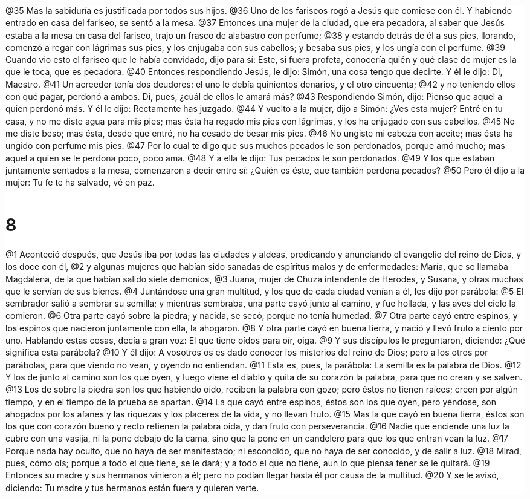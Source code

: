 @35  Mas la sabiduría es justificada por todos sus hijos. 
@36 Uno de los fariseos rogó a Jesús que comiese con él. Y habiendo entrado en casa del fariseo, se sentó a la mesa.
@37 Entonces una mujer de la ciudad, que era pecadora, al saber que Jesús estaba a la mesa en casa del fariseo, trajo un frasco de alabastro con perfume;
@38 y estando detrás de él a sus pies, llorando, comenzó a regar con lágrimas sus pies, y los enjugaba con sus cabellos; y besaba sus pies, y los ungía con el perfume.
@39 Cuando vio esto el fariseo que le había convidado, dijo para sí: Este, si fuera profeta, conocería quién y qué clase de mujer es la que le toca, que es pecadora.
@40 Entonces respondiendo Jesús, le dijo: Simón, una cosa tengo que decirte. Y él le dijo: Di, Maestro.
@41  Un acreedor tenía dos deudores: el uno le debía quinientos denarios, y el otro cincuenta; 
@42  y no teniendo ellos con qué pagar, perdonó a ambos. Di, pues, ¿cuál de ellos le amará más? 
@43 Respondiendo Simón, dijo: Pienso que aquel a quien perdonó más. Y él le dijo: Rectamente has juzgado. 
@44 Y vuelto a la mujer, dijo a Simón: ¿Ves esta mujer? Entré en tu casa, y no me diste agua para mis pies; mas ésta ha regado mis pies con lágrimas, y los ha enjugado con sus cabellos. 
@45  No me diste beso; mas ésta, desde que entré, no ha cesado de besar mis pies. 
@46  No ungiste mi cabeza con aceite; mas ésta ha ungido con perfume mis pies. 
@47  Por lo cual te digo que sus muchos pecados le son perdonados, porque amó mucho; mas aquel a quien se le perdona poco, poco ama. 
@48 Y a ella le dijo: Tus pecados te son perdonados. 
@49 Y los que estaban juntamente sentados a la mesa, comenzaron a decir entre sí: ¿Quién es éste, que también perdona pecados?
@50 Pero él dijo a la mujer: Tu fe te ha salvado, vé en paz. 

# 8
@1 Aconteció después, que Jesús iba por todas las ciudades y aldeas, predicando y anunciando el evangelio del reino de Dios, y los doce con él,
@2 y algunas mujeres que habían sido sanadas de espíritus malos y de enfermedades: María, que se llamaba Magdalena, de la que habían salido siete demonios,
@3 Juana, mujer de Chuza intendente de Herodes, y Susana, y otras muchas que le servían de sus bienes.
@4 Juntándose una gran multitud, y los que de cada ciudad venían a él, les dijo por parábola:
@5  El sembrador salió a sembrar su semilla; y mientras sembraba, una parte cayó junto al camino, y fue hollada, y las aves del cielo la comieron. 
@6  Otra parte cayó sobre la piedra; y nacida, se secó, porque no tenía humedad. 
@7  Otra parte cayó entre espinos, y los espinos que nacieron juntamente con ella, la ahogaron. 
@8  Y otra parte cayó en buena tierra, y nació y llevó fruto a ciento por uno. Hablando estas cosas, decía a gran voz: El que tiene oídos para oír, oiga. 
@9 Y sus discípulos le preguntaron, diciendo: ¿Qué significa esta parábola?
@10 Y él dijo: A vosotros os es dado conocer los misterios del reino de Dios; pero a los otros por parábolas, para que viendo no vean, y oyendo no entiendan. 
@11  Esta es, pues, la parábola: La semilla es la palabra de Dios. 
@12  Y los de junto al camino son los que oyen, y luego viene el diablo y quita de su corazón la palabra, para que no crean y se salven. 
@13  Los de sobre la piedra son los que habiendo oído, reciben la palabra con gozo; pero éstos no tienen raíces; creen por algún tiempo, y en el tiempo de la prueba se apartan. 
@14  La que cayó entre espinos, éstos son los que oyen, pero yéndose, son ahogados por los afanes y las riquezas y los placeres de la vida, y no llevan fruto. 
@15  Mas la que cayó en buena tierra, éstos son los que con corazón bueno y recto retienen la palabra oída, y dan fruto con perseverancia. 
@16  Nadie que enciende una luz la cubre con una vasija, ni la pone debajo de la cama, sino que la pone en un candelero para que los que entran vean la luz. 
@17  Porque nada hay oculto, que no haya de ser manifestado; ni escondido, que no haya de ser conocido, y de salir a luz. 
@18  Mirad, pues, cómo oís; porque a todo el que tiene, se le dará; y a todo el que no tiene, aun lo que piensa tener se le quitará. 
@19 Entonces su madre y sus hermanos vinieron a él; pero no podían llegar hasta él por causa de la multitud.
@20 Y se le avisó, diciendo: Tu madre y tus hermanos están fuera y quieren verte.